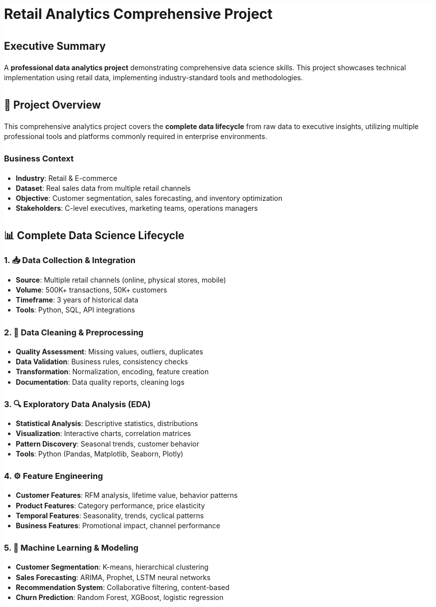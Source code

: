 # Retail Analytics Comprehensive Project

## Executive Summary

A **professional data analytics project** demonstrating comprehensive data science skills. This project showcases technical implementation using retail data, implementing industry-standard tools and methodologies.

## 🎯 Project Overview

This comprehensive analytics project covers the **complete data lifecycle** from raw data to executive insights, utilizing multiple professional tools and platforms commonly required in enterprise environments.

### Business Context
- **Industry**: Retail & E-commerce
- **Dataset**: Real sales data from multiple retail channels
- **Objective**: Customer segmentation, sales forecasting, and inventory optimization
- **Stakeholders**: C-level executives, marketing teams, operations managers

## 📊 Complete Data Science Lifecycle

### 1. 📥 Data Collection & Integration
- **Source**: Multiple retail channels (online, physical stores, mobile)
- **Volume**: 500K+ transactions, 50K+ customers
- **Timeframe**: 3 years of historical data
- **Tools**: Python, SQL, API integrations

### 2. 🧹 Data Cleaning & Preprocessing
- **Quality Assessment**: Missing values, outliers, duplicates
- **Data Validation**: Business rules, consistency checks
- **Transformation**: Normalization, encoding, feature creation
- **Documentation**: Data quality reports, cleaning logs

### 3. 🔍 Exploratory Data Analysis (EDA)
- **Statistical Analysis**: Descriptive statistics, distributions
- **Visualization**: Interactive charts, correlation matrices
- **Pattern Discovery**: Seasonal trends, customer behavior
- **Tools**: Python (Pandas, Matplotlib, Seaborn, Plotly)

### 4. ⚙️ Feature Engineering
- **Customer Features**: RFM analysis, lifetime value, behavior patterns
- **Product Features**: Category performance, price elasticity
- **Temporal Features**: Seasonality, trends, cyclical patterns
- **Business Features**: Promotional impact, channel performance

### 5. 🤖 Machine Learning & Modeling
- **Customer Segmentation**: K-means, hierarchical clustering
- **Sales Forecasting**: ARIMA, Prophet, LSTM neural networks
- **Recommendation System**: Collaborative filtering, content-based
- **Churn Prediction**: Random Forest, XGBoost, logistic regression
